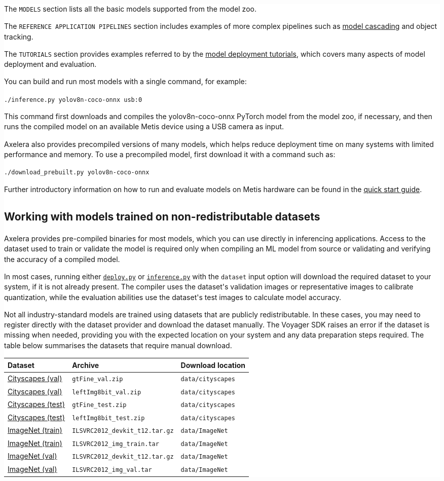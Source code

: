The `MODELS` section lists all the basic models supported from the model zoo.

The `REFERENCE APPLICATION PIPELINES` section includes examples of more complex pipelines such as
[model cascading](/docs/tutorials/cascaded_model.md) and object tracking.

The `TUTORIALS` section provides examples referred to by the
[model deployment tutorials](/ax_models/tutorials/general/tutorials.md),
which covers many aspects of model deployment and evaluation.

You can build and run most models with a single command, for example:

```bash
./inference.py yolov8n-coco-onnx usb:0
```

This command first downloads and compiles the yolov8n-coco-onnx PyTorch model from the model zoo,
if necessary, and then runs the compiled model on an available Metis device using a USB camera as
input.

Axelera also provides precompiled versions of many models, which helps reduce deployment time on
many systems
with limited performance and memory. To use a precompiled model, first download it with a command
such as:

```bash
./download_prebuilt.py yolov8n-coco-onnx
```

Further introductory information on how to run and evaluate models on Metis hardware can be
found in the [quick start guide](/docs/tutorials/quick_start_guide.md).


## Working with models trained on non-redistributable datasets

Axelera provides pre-compiled binaries for most models, which you can use directly in inferencing
applications. Access to the dataset used to train or validate the model is required only when
compiling an ML model from source or validating and verifying the accuracy of a compiled model.

In most cases, running either [`deploy.py`](/deploy.py) or
[`inference.py`](/inference.py) with the `dataset` input option will download the
required dataset to your system, if it is not already present.
The compiler uses the dataset's validation images or representative images to calibrate
quantization, while the evaluation abilities use the dataset's test images to calculate model
accuracy.

Not all industry-standard models are trained using datasets that are publicly
redistributable. In these cases, you may need to register directly with the dataset provider
and download the dataset manually. The Voyager SDK raises an error if the dataset is
missing when needed, providing you with the expected location on your system and any
data preparation steps required. The table below summarises the datasets that require manual
download.

| Dataset  | Archive | Download location |
| :------- | :------ | :---- |
| [Cityscapes (val)](https://www.cityscapes-dataset.com/) | `gtFine_val.zip` | `data/cityscapes` |
| [Cityscapes (val)](https://www.cityscapes-dataset.com/) | `leftImg8bit_val.zip` | `data/cityscapes` |
| [Cityscapes (test)](https://www.cityscapes-dataset.com/) | `gtFine_test.zip` | `data/cityscapes` |
| [Cityscapes (test)](https://www.cityscapes-dataset.com/) | `leftImg8bit_test.zip` | `data/cityscapes` |
| [ImageNet (train)](https://www.image-net.org/download.php) | `ILSVRC2012_devkit_t12.tar.gz`  | `data/ImageNet` |
| [ImageNet (train)](https://www.image-net.org/download.php) | `ILSVRC2012_img_train.tar`  | `data/ImageNet` |
| [ImageNet (val)](https://www.image-net.org/download.php) | `ILSVRC2012_devkit_t12.tar.gz`  | `data/ImageNet` |
| [ImageNet (val)](https://www.image-net.org/download.php) | `ILSVRC2012_img_val.tar`  | `data/ImageNet` |